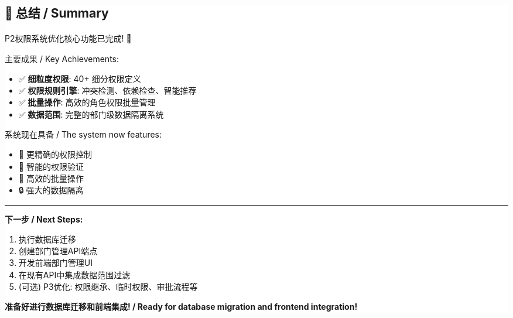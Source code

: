
## 🎉 总结 / Summary

P2权限系统优化核心功能已完成! 🎊

主要成果 / Key Achievements:
- ✅ **细粒度权限**: 40+ 细分权限定义
- ✅ **权限规则引擎**: 冲突检测、依赖检查、智能推荐
- ✅ **批量操作**: 高效的角色权限批量管理
- ✅ **数据范围**: 完整的部门级数据隔离系统

系统现在具备 / The system now features:
- 🎯 更精确的权限控制
- 🧠 智能的权限验证
- 🚀 高效的批量操作
- 🔒 强大的数据隔离

---

**下一步 / Next Steps:**
1. 执行数据库迁移
2. 创建部门管理API端点
3. 开发前端部门管理UI
4. 在现有API中集成数据范围过滤
5. (可选) P3优化: 权限继承、临时权限、审批流程等

**准备好进行数据库迁移和前端集成! / Ready for database migration and frontend integration!**
